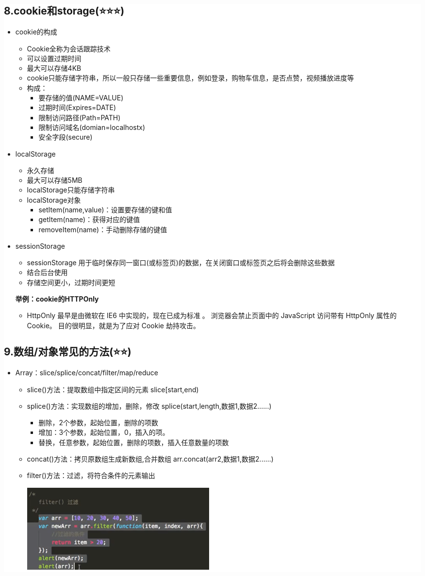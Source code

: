 ## 8.cookie和storage(⭐⭐⭐)

- cookie的构成

   - Cookie全称为会话跟踪技术
   - 可以设置过期时间
   - 最大可以存储4KB
   - cookie只能存储字符串，所以一般只存储一些重要信息，例如登录，购物车信息，是否点赞，视频播放进度等
   - 构成：
      - 要存储的值(NAME=VALUE)
      - 过期时间(Expires=DATE)
      - 限制访问路径(Path=PATH)
      - 限制访问域名(domian=localhostx)
      - 安全字段(secure)

- localStorage

   - 永久存储
   - 最大可以存储5MB
   - localStorage只能存储字符串
   - localStorage对象
      - setItem(name,value)：设置要存储的键和值
      - getItem(name)：获得对应的键值
      - removeItem(name)：手动删除存储的键值

- sessionStorage

   - sessionStorage 用于临时保存同一窗口(或标签页)的数据，在关闭窗口或标签页之后将会删除这些数据
   - 结合后台使用
   - 存储空间更小，过期时间更短

   **举例：cookie的HTTPOnly**

   - HttpOnly 最早是由微软在 IE6 中实现的，现在已成为标准 。  浏览器会禁止页面中的 JavaScript 访问带有 HttpOnly 属性的 Cookie。 目的很明显，就是为了应对 Cookie 劫持攻击。

## 9.数组/对象常见的方法(⭐⭐)

- Array：slice/splice/concat/filter/map/reduce

   - slice()方法：提取数组中指定区间的元素 slice[start,end)

   - splice()方法：实现数组的增加，删除，修改 splice(start,length,数据1,数据2......)

      - 删除，2个参数，起始位置，删除的项数
      - 增加：3个参数，起始位置，0，插入的项。
      - 替换，任意参数，起始位置，删除的项数，插入任意数量的项数

   - concat()方法：拷贝原数组生成新数组,合并数组 arr.concat(arr2,数据1,数据2......)

   - filter()方法：过滤，将符合条件的元素输出

      ![1604207633344](assets/1604207633344.png)
